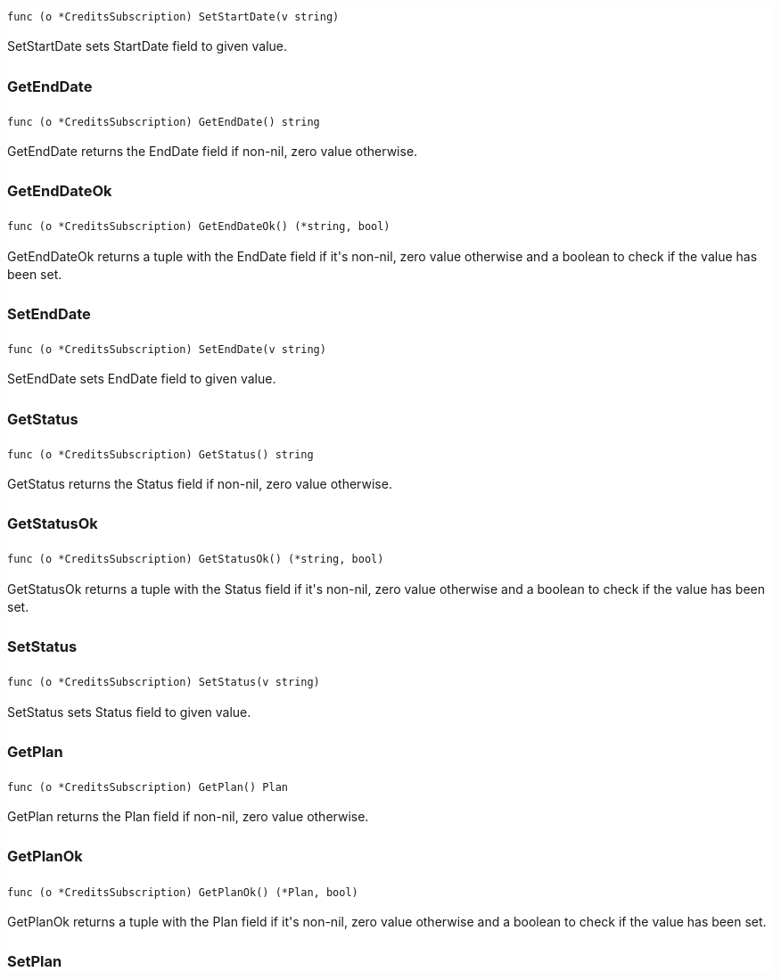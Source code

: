 `func (o *CreditsSubscription) SetStartDate(v string)`

SetStartDate sets StartDate field to given value.


### GetEndDate

`func (o *CreditsSubscription) GetEndDate() string`

GetEndDate returns the EndDate field if non-nil, zero value otherwise.

### GetEndDateOk

`func (o *CreditsSubscription) GetEndDateOk() (*string, bool)`

GetEndDateOk returns a tuple with the EndDate field if it's non-nil, zero value otherwise
and a boolean to check if the value has been set.

### SetEndDate

`func (o *CreditsSubscription) SetEndDate(v string)`

SetEndDate sets EndDate field to given value.


### GetStatus

`func (o *CreditsSubscription) GetStatus() string`

GetStatus returns the Status field if non-nil, zero value otherwise.

### GetStatusOk

`func (o *CreditsSubscription) GetStatusOk() (*string, bool)`

GetStatusOk returns a tuple with the Status field if it's non-nil, zero value otherwise
and a boolean to check if the value has been set.

### SetStatus

`func (o *CreditsSubscription) SetStatus(v string)`

SetStatus sets Status field to given value.


### GetPlan

`func (o *CreditsSubscription) GetPlan() Plan`

GetPlan returns the Plan field if non-nil, zero value otherwise.

### GetPlanOk

`func (o *CreditsSubscription) GetPlanOk() (*Plan, bool)`

GetPlanOk returns a tuple with the Plan field if it's non-nil, zero value otherwise
and a boolean to check if the value has been set.

### SetPlan
